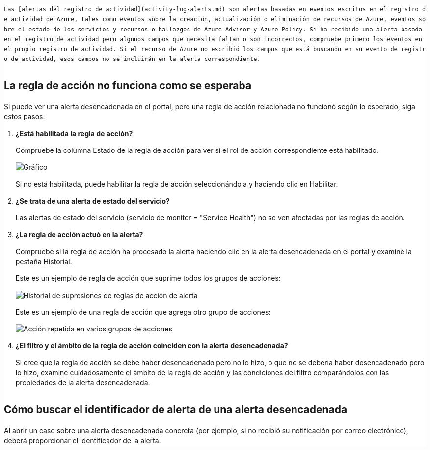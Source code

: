     Las [alertas del registro de actividad](activity-log-alerts.md) son alertas basadas en eventos escritos en el registro de actividad de Azure, tales como eventos sobre la creación, actualización o eliminación de recursos de Azure, eventos sobre el estado de los servicios y recursos o hallazgos de Azure Advisor y Azure Policy. Si ha recibido una alerta basada en el registro de actividad pero algunos campos que necesita faltan o son incorrectos, compruebe primero los eventos en el propio registro de actividad. Si el recurso de Azure no escribió los campos que está buscando en su evento de registro de actividad, esos campos no se incluirán en la alerta correspondiente. 

## <a name="action-rule-is-not-working-as-expected"></a>La regla de acción no funciona como se esperaba 

Si puede ver una alerta desencadenada en el portal, pero una regla de acción relacionada no funcionó según lo esperado, siga estos pasos: 

1. **¿Está habilitada la regla de acción?** 

    Compruebe la columna Estado de la regla de acción para ver si el rol de acción correspondiente está habilitado. 

    ![Gráfico](media/alerts-troubleshoot/action-rule-status.png) 

    Si no está habilitada, puede habilitar la regla de acción seleccionándola y haciendo clic en Habilitar. 

1. **¿Se trata de una alerta de estado del servicio?** 

    Las alertas de estado del servicio (servicio de monitor = "Service Health") no se ven afectadas por las reglas de acción. 

1. **¿La regla de acción actuó en la alerta?** 

    Compruebe si la regla de acción ha procesado la alerta haciendo clic en la alerta desencadenada en el portal y examine la pestaña Historial.

    Este es un ejemplo de regla de acción que suprime todos los grupos de acciones: 
 
     ![Historial de supresiones de reglas de acción de alerta](media/alerts-troubleshoot/history-action-rule.png)

    Este es un ejemplo de una regla de acción que agrega otro grupo de acciones:

    ![Acción repetida en varios grupos de acciones](media/alerts-troubleshoot/action-repeated-multi-action-groups.png)
 

1. **¿El filtro y el ámbito de la regla de acción coinciden con la alerta desencadenada?** 

    Si cree que la regla de acción se debe haber desencadenado pero no lo hizo, o que no se debería haber desencadenado pero lo hizo, examine cuidadosamente el ámbito de la regla de acción y las condiciones del filtro comparándolos con las propiedades de la alerta desencadenada. 


## <a name="how-to-find-the-alert-id-of-a-fired-alert"></a>Cómo buscar el identificador de alerta de una alerta desencadenada

Al abrir un caso sobre una alerta desencadenada concreta (por ejemplo, si no recibió su notificación por correo electrónico), deberá proporcionar el identificador de la alerta. 
